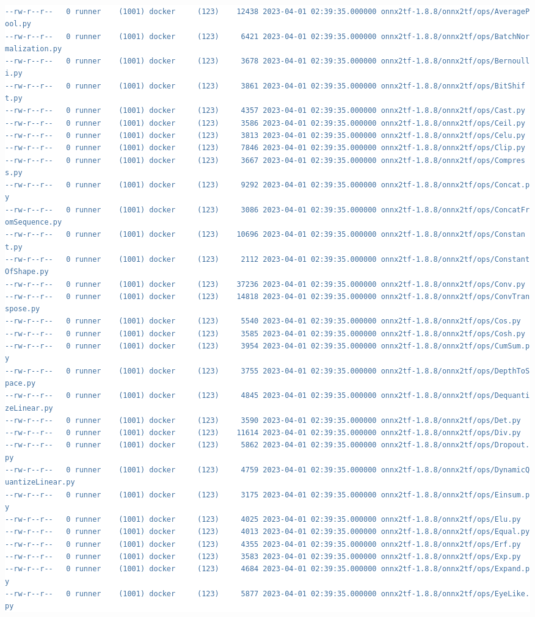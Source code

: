 ```diff
--rw-r--r--   0 runner    (1001) docker     (123)    12438 2023-04-01 02:39:35.000000 onnx2tf-1.8.8/onnx2tf/ops/AveragePool.py
--rw-r--r--   0 runner    (1001) docker     (123)     6421 2023-04-01 02:39:35.000000 onnx2tf-1.8.8/onnx2tf/ops/BatchNormalization.py
--rw-r--r--   0 runner    (1001) docker     (123)     3678 2023-04-01 02:39:35.000000 onnx2tf-1.8.8/onnx2tf/ops/Bernoulli.py
--rw-r--r--   0 runner    (1001) docker     (123)     3861 2023-04-01 02:39:35.000000 onnx2tf-1.8.8/onnx2tf/ops/BitShift.py
--rw-r--r--   0 runner    (1001) docker     (123)     4357 2023-04-01 02:39:35.000000 onnx2tf-1.8.8/onnx2tf/ops/Cast.py
--rw-r--r--   0 runner    (1001) docker     (123)     3586 2023-04-01 02:39:35.000000 onnx2tf-1.8.8/onnx2tf/ops/Ceil.py
--rw-r--r--   0 runner    (1001) docker     (123)     3813 2023-04-01 02:39:35.000000 onnx2tf-1.8.8/onnx2tf/ops/Celu.py
--rw-r--r--   0 runner    (1001) docker     (123)     7846 2023-04-01 02:39:35.000000 onnx2tf-1.8.8/onnx2tf/ops/Clip.py
--rw-r--r--   0 runner    (1001) docker     (123)     3667 2023-04-01 02:39:35.000000 onnx2tf-1.8.8/onnx2tf/ops/Compress.py
--rw-r--r--   0 runner    (1001) docker     (123)     9292 2023-04-01 02:39:35.000000 onnx2tf-1.8.8/onnx2tf/ops/Concat.py
--rw-r--r--   0 runner    (1001) docker     (123)     3086 2023-04-01 02:39:35.000000 onnx2tf-1.8.8/onnx2tf/ops/ConcatFromSequence.py
--rw-r--r--   0 runner    (1001) docker     (123)    10696 2023-04-01 02:39:35.000000 onnx2tf-1.8.8/onnx2tf/ops/Constant.py
--rw-r--r--   0 runner    (1001) docker     (123)     2112 2023-04-01 02:39:35.000000 onnx2tf-1.8.8/onnx2tf/ops/ConstantOfShape.py
--rw-r--r--   0 runner    (1001) docker     (123)    37236 2023-04-01 02:39:35.000000 onnx2tf-1.8.8/onnx2tf/ops/Conv.py
--rw-r--r--   0 runner    (1001) docker     (123)    14818 2023-04-01 02:39:35.000000 onnx2tf-1.8.8/onnx2tf/ops/ConvTranspose.py
--rw-r--r--   0 runner    (1001) docker     (123)     5540 2023-04-01 02:39:35.000000 onnx2tf-1.8.8/onnx2tf/ops/Cos.py
--rw-r--r--   0 runner    (1001) docker     (123)     3585 2023-04-01 02:39:35.000000 onnx2tf-1.8.8/onnx2tf/ops/Cosh.py
--rw-r--r--   0 runner    (1001) docker     (123)     3954 2023-04-01 02:39:35.000000 onnx2tf-1.8.8/onnx2tf/ops/CumSum.py
--rw-r--r--   0 runner    (1001) docker     (123)     3755 2023-04-01 02:39:35.000000 onnx2tf-1.8.8/onnx2tf/ops/DepthToSpace.py
--rw-r--r--   0 runner    (1001) docker     (123)     4845 2023-04-01 02:39:35.000000 onnx2tf-1.8.8/onnx2tf/ops/DequantizeLinear.py
--rw-r--r--   0 runner    (1001) docker     (123)     3590 2023-04-01 02:39:35.000000 onnx2tf-1.8.8/onnx2tf/ops/Det.py
--rw-r--r--   0 runner    (1001) docker     (123)    11614 2023-04-01 02:39:35.000000 onnx2tf-1.8.8/onnx2tf/ops/Div.py
--rw-r--r--   0 runner    (1001) docker     (123)     5862 2023-04-01 02:39:35.000000 onnx2tf-1.8.8/onnx2tf/ops/Dropout.py
--rw-r--r--   0 runner    (1001) docker     (123)     4759 2023-04-01 02:39:35.000000 onnx2tf-1.8.8/onnx2tf/ops/DynamicQuantizeLinear.py
--rw-r--r--   0 runner    (1001) docker     (123)     3175 2023-04-01 02:39:35.000000 onnx2tf-1.8.8/onnx2tf/ops/Einsum.py
--rw-r--r--   0 runner    (1001) docker     (123)     4025 2023-04-01 02:39:35.000000 onnx2tf-1.8.8/onnx2tf/ops/Elu.py
--rw-r--r--   0 runner    (1001) docker     (123)     4013 2023-04-01 02:39:35.000000 onnx2tf-1.8.8/onnx2tf/ops/Equal.py
--rw-r--r--   0 runner    (1001) docker     (123)     4355 2023-04-01 02:39:35.000000 onnx2tf-1.8.8/onnx2tf/ops/Erf.py
--rw-r--r--   0 runner    (1001) docker     (123)     3583 2023-04-01 02:39:35.000000 onnx2tf-1.8.8/onnx2tf/ops/Exp.py
--rw-r--r--   0 runner    (1001) docker     (123)     4684 2023-04-01 02:39:35.000000 onnx2tf-1.8.8/onnx2tf/ops/Expand.py
--rw-r--r--   0 runner    (1001) docker     (123)     5877 2023-04-01 02:39:35.000000 onnx2tf-1.8.8/onnx2tf/ops/EyeLike.py
```